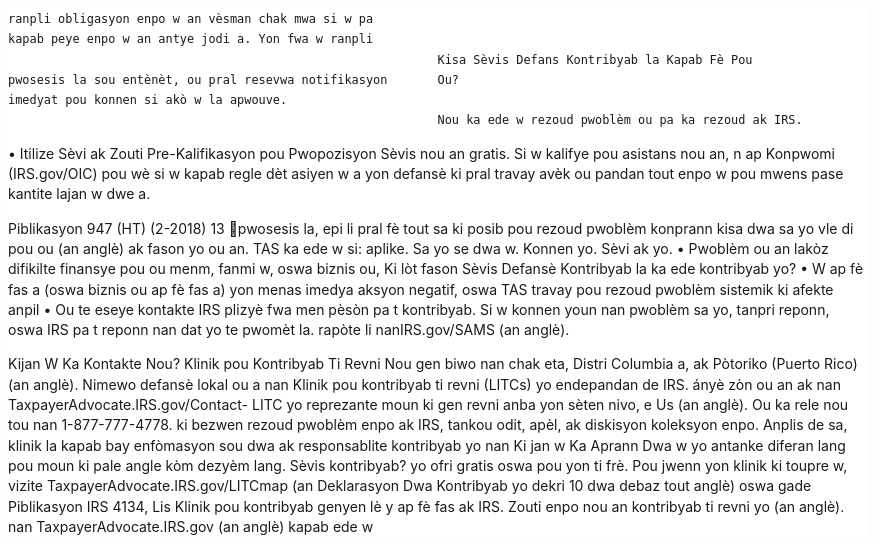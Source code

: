     ranpli obligasyon enpo w an vèsman chak mwa si w pa
    kapab peye enpo w an antye jodi a. Yon fwa w ranpli
                                                                Kisa Sèvis Defans Kontribyab la Kapab Fè Pou
    pwosesis la sou entènèt, ou pral resevwa notifikasyon       Ou?
    imedyat pou konnen si akò w la apwouve.
                                                                Nou ka ede w rezoud pwoblèm ou pa ka rezoud ak IRS.
 • Itilize Sèvi ak Zouti Pre-Kalifikasyon pou Pwopozisyon       Sèvis nou an gratis. Si w kalifye pou asistans nou an, n ap
    Konpwomi (IRS.gov/OIC) pou wè si w kapab regle dèt          asiyen w a yon defansè ki pral travay avèk ou pandan tout
    enpo w pou mwens pase kantite lajan w dwe a.


Piblikasyon 947 (HT) (2-2018)                                                                                           13
pwosesis la, epi li pral fè tout sa ki posib pou rezoud pwoblèm   konprann kisa dwa sa yo vle di pou ou (an anglè) ak fason yo
ou an. TAS ka ede w si:                                           aplike. Sa yo se dwa w. Konnen yo. Sèvi ak yo.
 • Pwoblèm ou an lakòz difikilte finansye pou ou menm,
     fanmi w, oswa biznis ou,                                     Ki lòt fason Sèvis Defansè Kontribyab la ka
                                                                  ede kontribyab yo?
 • W ap fè fas a (oswa biznis ou ap fè fas a) yon menas
     imedya aksyon negatif, oswa
                                                                  TAS travay pou rezoud pwoblèm sistemik ki afekte anpil
 • Ou te eseye kontakte IRS plizyè fwa men pèsòn pa t             kontribyab. Si w konnen youn nan pwoblèm sa yo, tanpri
     reponn, oswa IRS pa t reponn nan dat yo te pwomèt la.        rapòte li nanIRS.gov/SAMS (an anglè).

Kijan W Ka Kontakte Nou?                                          Klinik pou Kontribyab Ti Revni
Nou gen biwo nan chak eta, Distri Columbia a, ak Pòtoriko
(Puerto Rico) (an anglè). Nimewo defansè lokal ou a nan           Klinik pou kontribyab ti revni (LITCs) yo endepandan de IRS.
ányè zòn ou an ak nan TaxpayerAdvocate.IRS.gov/Contact-           LITC yo reprezante moun ki gen revni anba yon sèten nivo, e
Us (an anglè). Ou ka rele nou tou nan 1-877-777-4778.             ki bezwen rezoud pwoblèm enpo ak IRS, tankou odit, apèl, ak
                                                                  diskisyon koleksyon enpo. Anplis de sa, klinik la kapab bay
                                                                  enfòmasyon sou dwa ak responsablite kontribyab yo nan
Ki jan w Ka Aprann Dwa w yo antanke
                                                                  diferan lang pou moun ki pale angle kòm dezyèm lang. Sèvis
kontribyab?                                                       yo ofri gratis oswa pou yon ti frè. Pou jwenn yon klinik ki
                                                                  toupre w, vizite TaxpayerAdvocate.IRS.gov/LITCmap (an
Deklarasyon Dwa Kontribyab yo dekri 10 dwa debaz tout
                                                                  anglè) oswa gade Piblikasyon IRS 4134, Lis Klinik pou
kontribyab genyen lè y ap fè fas ak IRS. Zouti enpo nou an
                                                                  kontribyab ti revni yo (an anglè).
nan TaxpayerAdvocate.IRS.gov (an anglè) kapab ede w



